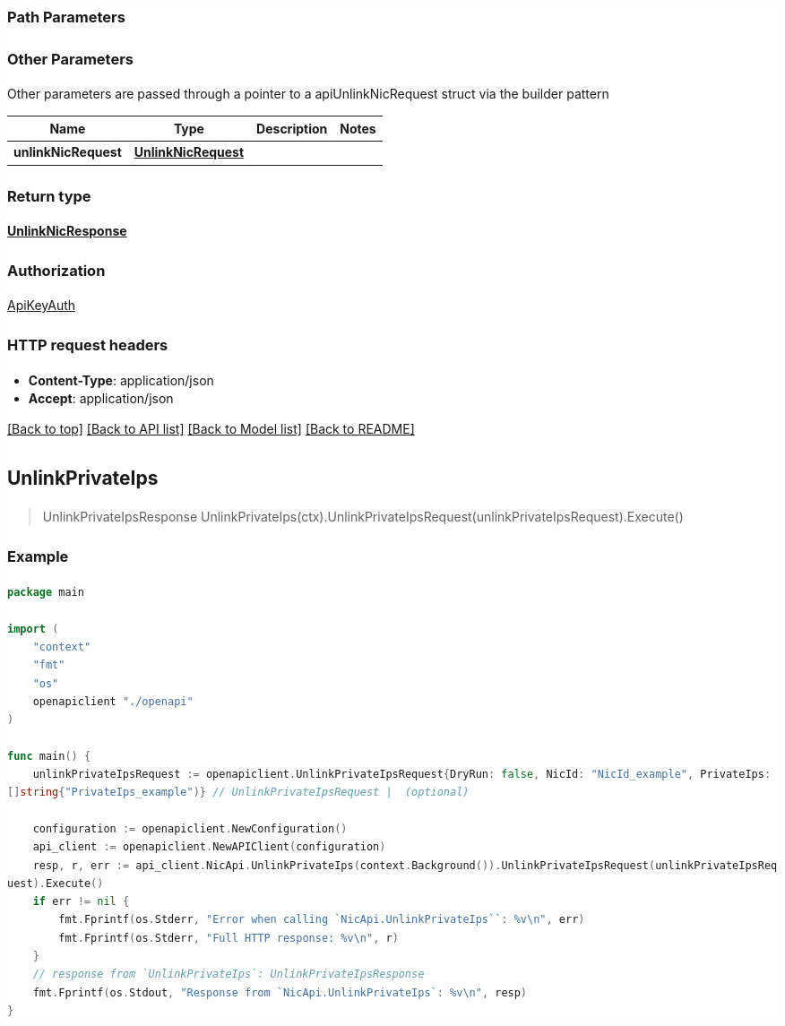 ### Path Parameters



### Other Parameters

Other parameters are passed through a pointer to a apiUnlinkNicRequest struct via the builder pattern


Name | Type | Description  | Notes
------------- | ------------- | ------------- | -------------
 **unlinkNicRequest** | [**UnlinkNicRequest**](UnlinkNicRequest.md) |  | 

### Return type

[**UnlinkNicResponse**](UnlinkNicResponse.md)

### Authorization

[ApiKeyAuth](../README.md#ApiKeyAuth)

### HTTP request headers

- **Content-Type**: application/json
- **Accept**: application/json

[[Back to top]](#) [[Back to API list]](../README.md#documentation-for-api-endpoints)
[[Back to Model list]](../README.md#documentation-for-models)
[[Back to README]](../README.md)


## UnlinkPrivateIps

> UnlinkPrivateIpsResponse UnlinkPrivateIps(ctx).UnlinkPrivateIpsRequest(unlinkPrivateIpsRequest).Execute()



### Example

```go
package main

import (
    "context"
    "fmt"
    "os"
    openapiclient "./openapi"
)

func main() {
    unlinkPrivateIpsRequest := openapiclient.UnlinkPrivateIpsRequest{DryRun: false, NicId: "NicId_example", PrivateIps: []string{"PrivateIps_example")} // UnlinkPrivateIpsRequest |  (optional)

    configuration := openapiclient.NewConfiguration()
    api_client := openapiclient.NewAPIClient(configuration)
    resp, r, err := api_client.NicApi.UnlinkPrivateIps(context.Background()).UnlinkPrivateIpsRequest(unlinkPrivateIpsRequest).Execute()
    if err != nil {
        fmt.Fprintf(os.Stderr, "Error when calling `NicApi.UnlinkPrivateIps``: %v\n", err)
        fmt.Fprintf(os.Stderr, "Full HTTP response: %v\n", r)
    }
    // response from `UnlinkPrivateIps`: UnlinkPrivateIpsResponse
    fmt.Fprintf(os.Stdout, "Response from `NicApi.UnlinkPrivateIps`: %v\n", resp)
}
```
